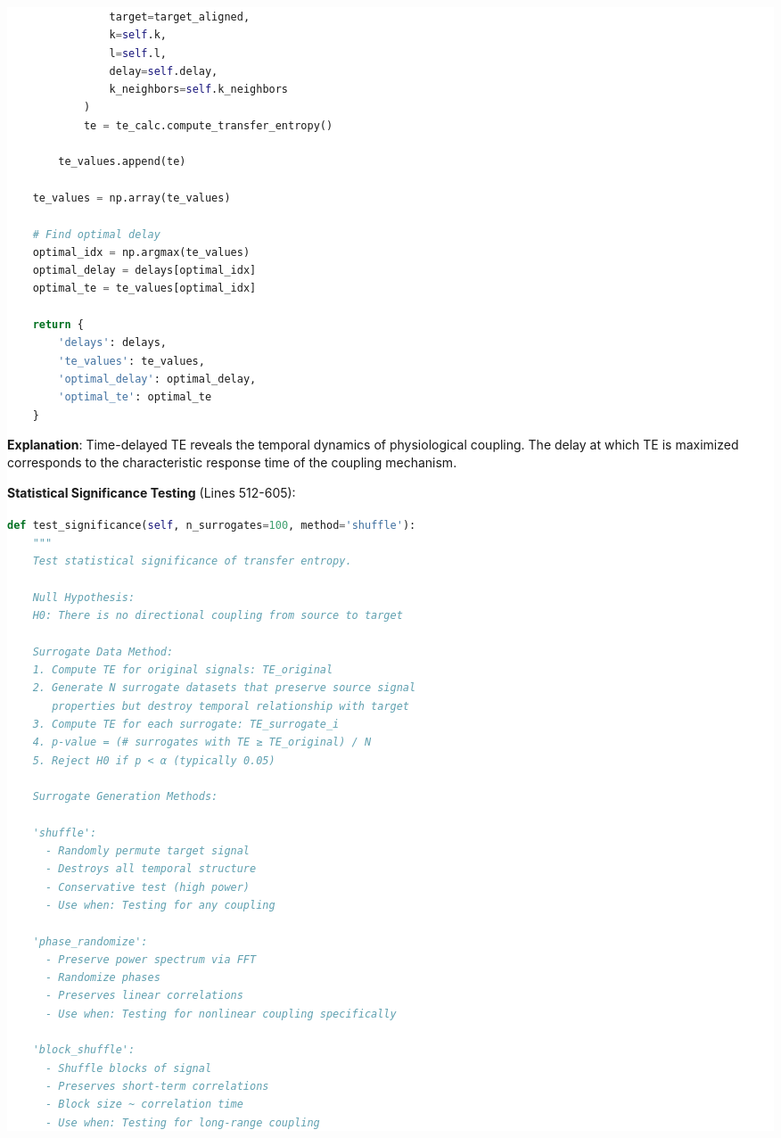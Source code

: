 ```python
                target=target_aligned,
                k=self.k,
                l=self.l,
                delay=self.delay,
                k_neighbors=self.k_neighbors
            )
            te = te_calc.compute_transfer_entropy()

        te_values.append(te)

    te_values = np.array(te_values)

    # Find optimal delay
    optimal_idx = np.argmax(te_values)
    optimal_delay = delays[optimal_idx]
    optimal_te = te_values[optimal_idx]

    return {
        'delays': delays,
        'te_values': te_values,
        'optimal_delay': optimal_delay,
        'optimal_te': optimal_te
    }
```

**Explanation**: Time-delayed TE reveals the temporal dynamics of physiological coupling. The delay at which TE is maximized corresponds to the characteristic response time of the coupling mechanism.

**Statistical Significance Testing** (Lines 512-605):
```python
def test_significance(self, n_surrogates=100, method='shuffle'):
    """
    Test statistical significance of transfer entropy.

    Null Hypothesis:
    H0: There is no directional coupling from source to target

    Surrogate Data Method:
    1. Compute TE for original signals: TE_original
    2. Generate N surrogate datasets that preserve source signal
       properties but destroy temporal relationship with target
    3. Compute TE for each surrogate: TE_surrogate_i
    4. p-value = (# surrogates with TE ≥ TE_original) / N
    5. Reject H0 if p < α (typically 0.05)

    Surrogate Generation Methods:

    'shuffle':
      - Randomly permute target signal
      - Destroys all temporal structure
      - Conservative test (high power)
      - Use when: Testing for any coupling

    'phase_randomize':
      - Preserve power spectrum via FFT
      - Randomize phases
      - Preserves linear correlations
      - Use when: Testing for nonlinear coupling specifically

    'block_shuffle':
      - Shuffle blocks of signal
      - Preserves short-term correlations
      - Block size ~ correlation time
      - Use when: Testing for long-range coupling
```